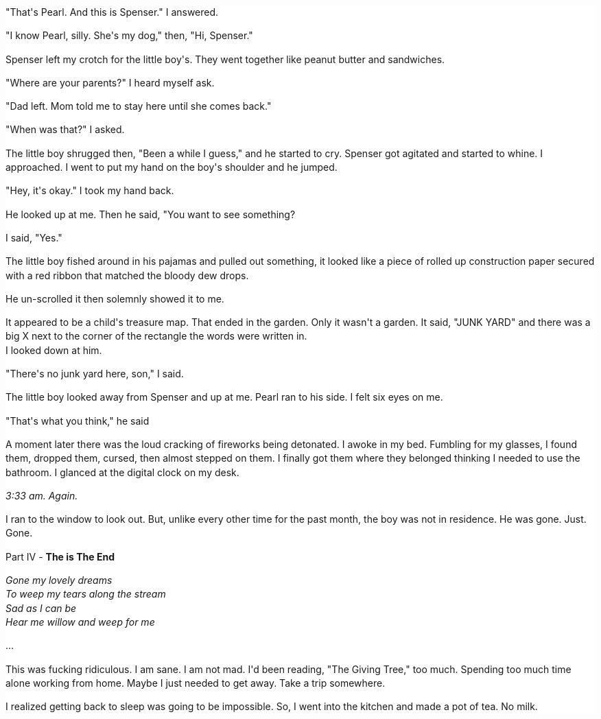 "That's Pearl. And this is Spenser." I answered.

"I know Pearl, silly. She's my dog," then, "Hi, Spenser."

Spenser left my crotch for the little boy's. They went together like peanut butter and sandwiches.

"Where are your parents?" I heard myself ask.

"Dad left. Mom told me to stay here until she comes back."

"When was that?" I asked.

The little boy shrugged then, "Been a while I guess," and he started to cry. Spenser got agitated and started to whine. I approached. I went to put my hand on the boy's shoulder and he jumped.

"Hey, it's okay." I took my hand back.

He looked up at me. Then he said, "You want to see something?

I said, "Yes."

The little boy fished around in his pajamas and pulled out something, it looked like a piece of rolled up construction paper secured with a red ribbon that matched the bloody dew drops.

He un-scrolled it then solemnly showed it to me.

It appeared to be a child's treasure map. That ended in the garden. Only it wasn't a garden. It said, "JUNK YARD" and there was a big X next to the corner of the rectangle the words were written in.  
I looked down at him.

"There's no junk yard here, son," I said.

The little boy looked away from Spenser and up at me. Pearl ran to his side. I felt six eyes on me.

"That's what you think," he said

A moment later there was the loud cracking of fireworks being detonated. I awoke in my bed. Fumbling for my glasses, I found them, dropped them, cursed, then almost stepped on them. I finally got them where they belonged thinking I needed to use the bathroom. I glanced at the digital clock on my desk.

*3:33 am. Again.*

I ran to the window to look out. But, unlike every other time for the past month, the boy was not in residence. He was gone. Just. Gone.  


Part IV - **The is The End**

*Gone my lovely dreams*  
*To weep my tears along the stream*  
*Sad as I can be*  
*Hear me willow and weep for me*

...

This was fucking ridiculous. I am sane. I am not mad. I'd been reading, "The Giving Tree," too much. Spending too much time alone working from home. Maybe I just needed to get away. Take a trip somewhere.

I realized getting back to sleep was going to be impossible. So, I went into the kitchen and made a pot of tea. No milk.
